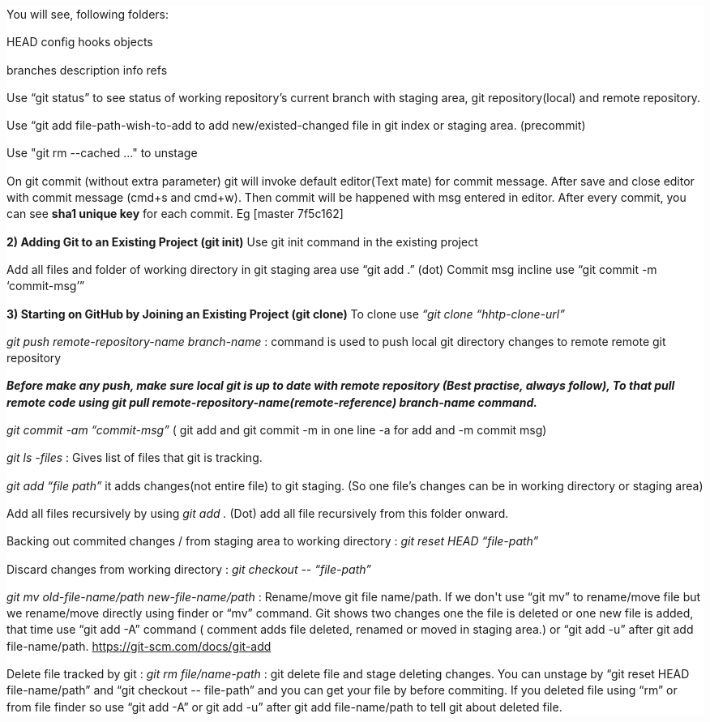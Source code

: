 You will see, following folders:

HEAD		config		hooks		objects

branches	description	info		refs

Use “git status” to see status of working repository’s current branch with staging area, git repository(local) and remote repository.

Use “git add file-path-wish-to-add to add new/existed-changed file in git index or staging area. (precommit)

Use "git rm --cached <file>..." to unstage

On git commit (without extra parameter) git will invoke default editor(Text mate) for commit message. After save and close editor with commit message (cmd+s and cmd+w). Then commit will be happened with msg entered in editor.
After every commit, you can see **sha1 unique key** for each commit. Eg [master 7f5c162] 


**2) Adding Git to an Existing Project (git init)**
Use git init command in the existing project

Add all files and folder of working directory in git staging area use “git add .” (dot)
Commit msg incline use “git commit -m ‘commit-msg’”


**3) Starting on GitHub by Joining an Existing Project (git clone)**
To clone use *“git clone “hhtp-clone-url”*

*git push remote-repository-name branch-name* : command is used to push local git directory changes to remote remote git repository

***Before make any push, make sure local git is up to date with remote repository (Best practise, always follow), To that pull remote code using git pull remote-repository-name(remote-reference) branch-name command.***

*git commit -am “commit-msg”*   ( git add and git commit -m in one line -a for add and  -m commit msg)

*git ls -files* : Gives list of files that git is tracking. 

*git add “file path”* it adds changes(not entire file) to git staging. (So one file’s changes can be in working directory or staging area)

Add all files recursively by using  *git add .* (Dot) add all file recursively from this folder onward.

Backing out commited changes / from staging area to working directory : *git reset HEAD “file-path”*

Discard changes from working directory : *git checkout -- “file-path”*

*git mv old-file-name/path new-file-name/path* : Rename/move git file name/path. If we don't use “git mv” to rename/move file but we rename/move directly using finder or “mv” command. Git shows two changes one the file is deleted or one new file is added, that time use “git add -A”  command ( comment adds file deleted, renamed or moved in staging area.) or “git add -u” after git add file-name/path. https://git-scm.com/docs/git-add

Delete file tracked by git : *git rm file/name-path* : git delete file and stage deleting changes. You can unstage by “git reset HEAD file-name/path” and “git checkout -- file-path” and you can get your file by before commiting.
If you deleted file using “rm” or from file finder so use “git add -A” or git add -u” after git add file-name/path  to tell git about deleted file.
